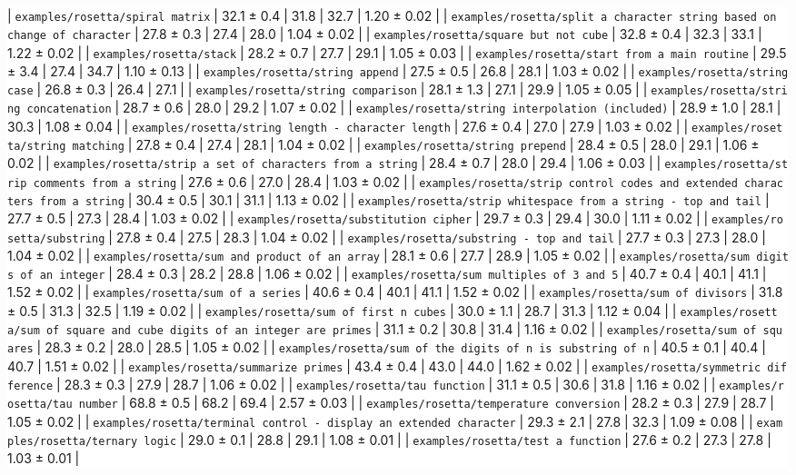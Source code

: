 | `examples/rosetta/spiral matrix` | 32.1 ± 0.4 | 31.8 | 32.7 | 1.20 ± 0.02 |
| `examples/rosetta/split a character string based on change of character` | 27.8 ± 0.3 | 27.4 | 28.0 | 1.04 ± 0.02 |
| `examples/rosetta/square but not cube` | 32.8 ± 0.4 | 32.3 | 33.1 | 1.22 ± 0.02 |
| `examples/rosetta/stack` | 28.2 ± 0.7 | 27.7 | 29.1 | 1.05 ± 0.03 |
| `examples/rosetta/start from a main routine` | 29.5 ± 3.4 | 27.4 | 34.7 | 1.10 ± 0.13 |
| `examples/rosetta/string append` | 27.5 ± 0.5 | 26.8 | 28.1 | 1.03 ± 0.02 |
| `examples/rosetta/string case` | 26.8 ± 0.3 | 26.4 | 27.1 |
| `examples/rosetta/string comparison` | 28.1 ± 1.3 | 27.1 | 29.9 | 1.05 ± 0.05 |
| `examples/rosetta/string concatenation` | 28.7 ± 0.6 | 28.0 | 29.2 | 1.07 ± 0.02 |
| `examples/rosetta/string interpolation (included)` | 28.9 ± 1.0 | 28.1 | 30.3 | 1.08 ± 0.04 |
| `examples/rosetta/string length - character length` | 27.6 ± 0.4 | 27.0 | 27.9 | 1.03 ± 0.02 |
| `examples/rosetta/string matching` | 27.8 ± 0.4 | 27.4 | 28.1 | 1.04 ± 0.02 |
| `examples/rosetta/string prepend` | 28.4 ± 0.5 | 28.0 | 29.1 | 1.06 ± 0.02 |
| `examples/rosetta/strip a set of characters from a string` | 28.4 ± 0.7 | 28.0 | 29.4 | 1.06 ± 0.03 |
| `examples/rosetta/strip comments from a string` | 27.6 ± 0.6 | 27.0 | 28.4 | 1.03 ± 0.02 |
| `examples/rosetta/strip control codes and extended characters from a string` | 30.4 ± 0.5 | 30.1 | 31.1 | 1.13 ± 0.02 |
| `examples/rosetta/strip whitespace from a string - top and tail` | 27.7 ± 0.5 | 27.3 | 28.4 | 1.03 ± 0.02 |
| `examples/rosetta/substitution cipher` | 29.7 ± 0.3 | 29.4 | 30.0 | 1.11 ± 0.02 |
| `examples/rosetta/substring` | 27.8 ± 0.4 | 27.5 | 28.3 | 1.04 ± 0.02 |
| `examples/rosetta/substring - top and tail` | 27.7 ± 0.3 | 27.3 | 28.0 | 1.04 ± 0.02 |
| `examples/rosetta/sum and product of an array` | 28.1 ± 0.6 | 27.7 | 28.9 | 1.05 ± 0.02 |
| `examples/rosetta/sum digits of an integer` | 28.4 ± 0.3 | 28.2 | 28.8 | 1.06 ± 0.02 |
| `examples/rosetta/sum multiples of 3 and 5` | 40.7 ± 0.4 | 40.1 | 41.1 | 1.52 ± 0.02 |
| `examples/rosetta/sum of a series` | 40.6 ± 0.4 | 40.1 | 41.1 | 1.52 ± 0.02 |
| `examples/rosetta/sum of divisors` | 31.8 ± 0.5 | 31.3 | 32.5 | 1.19 ± 0.02 |
| `examples/rosetta/sum of first n cubes` | 30.0 ± 1.1 | 28.7 | 31.3 | 1.12 ± 0.04 |
| `examples/rosetta/sum of square and cube digits of an integer are primes` | 31.1 ± 0.2 | 30.8 | 31.4 | 1.16 ± 0.02 |
| `examples/rosetta/sum of squares` | 28.3 ± 0.2 | 28.0 | 28.5 | 1.05 ± 0.02 |
| `examples/rosetta/sum of the digits of n is substring of n` | 40.5 ± 0.1 | 40.4 | 40.7 | 1.51 ± 0.02 |
| `examples/rosetta/summarize primes` | 43.4 ± 0.4 | 43.0 | 44.0 | 1.62 ± 0.02 |
| `examples/rosetta/symmetric difference` | 28.3 ± 0.3 | 27.9 | 28.7 | 1.06 ± 0.02 |
| `examples/rosetta/tau function` | 31.1 ± 0.5 | 30.6 | 31.8 | 1.16 ± 0.02 |
| `examples/rosetta/tau number` | 68.8 ± 0.5 | 68.2 | 69.4 | 2.57 ± 0.03 |
| `examples/rosetta/temperature conversion` | 28.2 ± 0.3 | 27.9 | 28.7 | 1.05 ± 0.02 |
| `examples/rosetta/terminal control - display an extended character` | 29.3 ± 2.1 | 27.8 | 32.3 | 1.09 ± 0.08 |
| `examples/rosetta/ternary logic` | 29.0 ± 0.1 | 28.8 | 29.1 | 1.08 ± 0.01 |
| `examples/rosetta/test a function` | 27.6 ± 0.2 | 27.3 | 27.8 | 1.03 ± 0.01 |